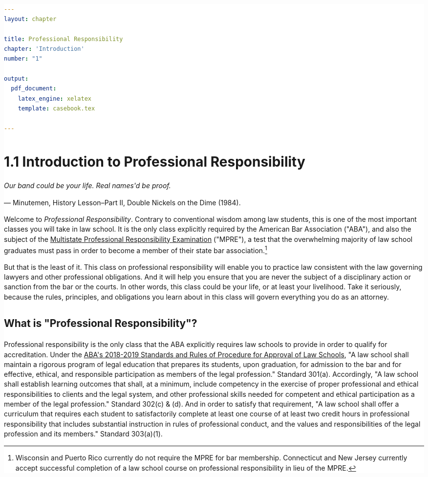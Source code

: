 ```yaml
---
layout: chapter

title: Professional Responsibility
chapter: 'Introduction'
number: "1"

output: 
  pdf_document:
    latex_engine: xelatex
    template: casebook.tex
    
---
```


# 1.1 Introduction to Professional Responsibility

_Our band could be your life. Real names'd be proof._

— Minutemen, History Lesson–Part II, Double Nickels on the Dime (1984).

Welcome to _Professional Responsibility_. Contrary to conventional wisdom among law students, this is one of the most important classes you will take in law school. It is the only class explicitly required by the American Bar Association ("ABA"), and also the subject of the [Multistate Professional Responsibility Examination](https://www.ncbex.org/exams/mpre/) ("MPRE"), a test that the overwhelming majority of law school graduates must pass in order to become a member of their state bar association.[^bb58e403]

[^bb58e403]: Wisconsin and Puerto Rico currently do not require the MPRE for bar membership. Connecticut and New Jersey currently accept successful completion of a law school course on professional responsibility in lieu of the MPRE. 

But that is the least of it. This class on professional responsibility will enable you to practice law consistent with the law governing lawyers and other professional obligations. And it will help you ensure that you are never the subject of a disciplinary action or sanction from the bar or the courts. In other words, this class could be your life, or at least your livelihood. Take it seriously, because the rules, principles, and obligations you learn about in this class will govern everything you do as an attorney.  

## What is "Professional Responsibility"? 

Professional responsibility is the only class that the ABA explicitly requires law schools to provide in order to qualify for accreditation. Under the [ABA's 2018-2019 Standards and Rules of Procedure for Approval of Law Schools](https://www.americanbar.org/groups/legal_education/resources/standards/), "A law school shall maintain a rigorous program of legal education that prepares its students, upon graduation, for admission to the bar and for effective, ethical, and responsible participation as members of the legal profession." Standard 301(a). Accordingly, "A law school shall establish learning outcomes that shall, at a minimum, include competency in the exercise of proper professional and ethical responsibilities to clients and the legal system, and other professional skills needed for competent and ethical participation as a member of the legal profession." Standard 302(c) & (d). And in order to satisfy that requirement, "A law school shall offer a curriculum that requires each student to satisfactorily complete at least one course of at least two credit hours in professional responsibility that includes substantial instruction in rules of professional conduct, and the values and responsibilities of the legal profession and its members." Standard 303(a)(1). 
